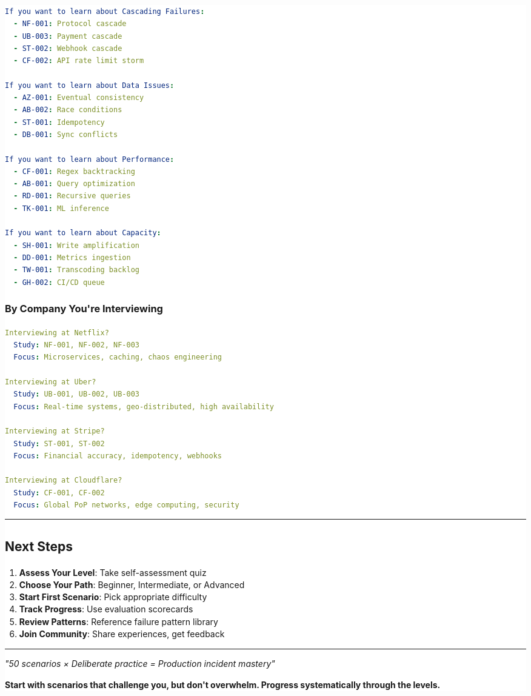 ```yaml
If you want to learn about Cascading Failures:
  - NF-001: Protocol cascade
  - UB-003: Payment cascade
  - ST-002: Webhook cascade
  - CF-002: API rate limit storm

If you want to learn about Data Issues:
  - AZ-001: Eventual consistency
  - AB-002: Race conditions
  - ST-001: Idempotency
  - DB-001: Sync conflicts

If you want to learn about Performance:
  - CF-001: Regex backtracking
  - AB-001: Query optimization
  - RD-001: Recursive queries
  - TK-001: ML inference

If you want to learn about Capacity:
  - SH-001: Write amplification
  - DD-001: Metrics ingestion
  - TW-001: Transcoding backlog
  - GH-002: CI/CD queue
```

### By Company You're Interviewing

```yaml
Interviewing at Netflix?
  Study: NF-001, NF-002, NF-003
  Focus: Microservices, caching, chaos engineering

Interviewing at Uber?
  Study: UB-001, UB-002, UB-003
  Focus: Real-time systems, geo-distributed, high availability

Interviewing at Stripe?
  Study: ST-001, ST-002
  Focus: Financial accuracy, idempotency, webhooks

Interviewing at Cloudflare?
  Study: CF-001, CF-002
  Focus: Global PoP networks, edge computing, security
```

---

## Next Steps

1. **Assess Your Level**: Take self-assessment quiz
2. **Choose Your Path**: Beginner, Intermediate, or Advanced
3. **Start First Scenario**: Pick appropriate difficulty
4. **Track Progress**: Use evaluation scorecards
5. **Review Patterns**: Reference failure pattern library
6. **Join Community**: Share experiences, get feedback

---

*"50 scenarios × Deliberate practice = Production incident mastery"*

**Start with scenarios that challenge you, but don't overwhelm. Progress systematically through the levels.**